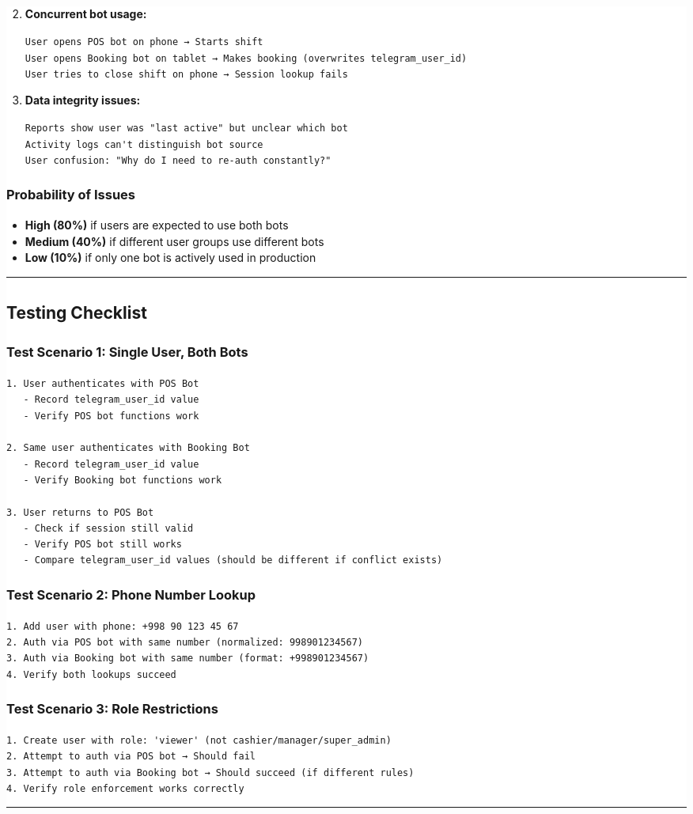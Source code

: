 2. **Concurrent bot usage:**
   ```
   User opens POS bot on phone → Starts shift
   User opens Booking bot on tablet → Makes booking (overwrites telegram_user_id)
   User tries to close shift on phone → Session lookup fails
   ```

3. **Data integrity issues:**
   ```
   Reports show user was "last active" but unclear which bot
   Activity logs can't distinguish bot source
   User confusion: "Why do I need to re-auth constantly?"
   ```

### Probability of Issues

- **High (80%)** if users are expected to use both bots
- **Medium (40%)** if different user groups use different bots
- **Low (10%)** if only one bot is actively used in production

---

## Testing Checklist

### Test Scenario 1: Single User, Both Bots

```
1. User authenticates with POS Bot
   - Record telegram_user_id value
   - Verify POS bot functions work

2. Same user authenticates with Booking Bot
   - Record telegram_user_id value
   - Verify Booking bot functions work

3. User returns to POS Bot
   - Check if session still valid
   - Verify POS bot still works
   - Compare telegram_user_id values (should be different if conflict exists)
```

### Test Scenario 2: Phone Number Lookup

```
1. Add user with phone: +998 90 123 45 67
2. Auth via POS bot with same number (normalized: 998901234567)
3. Auth via Booking bot with same number (format: +998901234567)
4. Verify both lookups succeed
```

### Test Scenario 3: Role Restrictions

```
1. Create user with role: 'viewer' (not cashier/manager/super_admin)
2. Attempt to auth via POS bot → Should fail
3. Attempt to auth via Booking bot → Should succeed (if different rules)
4. Verify role enforcement works correctly
```

---
